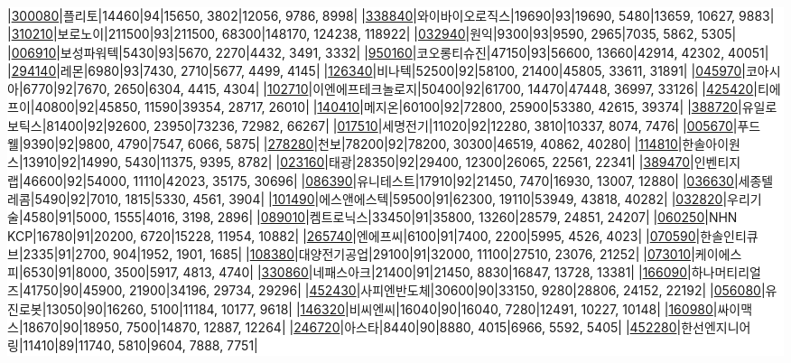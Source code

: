 |[300080](https://finance.daum.net/quotes/A300080)|플리토|14460|94|15650, 3802|12056, 9786, 8998|
|[338840](https://finance.daum.net/quotes/A338840)|와이바이오로직스|19690|93|19690, 5480|13659, 10627, 9883|
|[310210](https://finance.daum.net/quotes/A310210)|보로노이|211500|93|211500, 68300|148170, 124238, 118922|
|[032940](https://finance.daum.net/quotes/A032940)|원익|9300|93|9590, 2965|7035, 5862, 5305|
|[006910](https://finance.daum.net/quotes/A006910)|보성파워텍|5430|93|5670, 2270|4432, 3491, 3332|
|[950160](https://finance.daum.net/quotes/A950160)|코오롱티슈진|47150|93|56600, 13660|42914, 42302, 40051|
|[294140](https://finance.daum.net/quotes/A294140)|레몬|6980|93|7430, 2710|5677, 4499, 4145|
|[126340](https://finance.daum.net/quotes/A126340)|비나텍|52500|92|58100, 21400|45805, 33611, 31891|
|[045970](https://finance.daum.net/quotes/A045970)|코아시아|6770|92|7670, 2650|6304, 4415, 4304|
|[102710](https://finance.daum.net/quotes/A102710)|이엔에프테크놀로지|50400|92|61700, 14470|47448, 36997, 33126|
|[425420](https://finance.daum.net/quotes/A425420)|티에프이|40800|92|45850, 11590|39354, 28717, 26010|
|[140410](https://finance.daum.net/quotes/A140410)|메지온|60100|92|72800, 25900|53380, 42615, 39374|
|[388720](https://finance.daum.net/quotes/A388720)|유일로보틱스|81400|92|92600, 23950|73236, 72982, 66267|
|[017510](https://finance.daum.net/quotes/A017510)|세명전기|11020|92|12280, 3810|10337, 8074, 7476|
|[005670](https://finance.daum.net/quotes/A005670)|푸드웰|9390|92|9800, 4790|7547, 6066, 5875|
|[278280](https://finance.daum.net/quotes/A278280)|천보|78200|92|78200, 30300|46519, 40862, 40280|
|[114810](https://finance.daum.net/quotes/A114810)|한솔아이원스|13910|92|14990, 5430|11375, 9395, 8782|
|[023160](https://finance.daum.net/quotes/A023160)|태광|28350|92|29400, 12300|26065, 22561, 22341|
|[389470](https://finance.daum.net/quotes/A389470)|인벤티지랩|46600|92|54000, 11110|42023, 35175, 30696|
|[086390](https://finance.daum.net/quotes/A086390)|유니테스트|17910|92|21450, 7470|16930, 13007, 12880|
|[036630](https://finance.daum.net/quotes/A036630)|세종텔레콤|5490|92|7010, 1815|5330, 4561, 3904|
|[101490](https://finance.daum.net/quotes/A101490)|에스앤에스텍|59500|91|62300, 19110|53949, 43818, 40282|
|[032820](https://finance.daum.net/quotes/A032820)|우리기술|4580|91|5000, 1555|4016, 3198, 2896|
|[089010](https://finance.daum.net/quotes/A089010)|켐트로닉스|33450|91|35800, 13260|28579, 24851, 24207|
|[060250](https://finance.daum.net/quotes/A060250)|NHN KCP|16780|91|20200, 6720|15228, 11954, 10882|
|[265740](https://finance.daum.net/quotes/A265740)|엔에프씨|6100|91|7400, 2200|5995, 4526, 4023|
|[070590](https://finance.daum.net/quotes/A070590)|한솔인티큐브|2335|91|2700, 904|1952, 1901, 1685|
|[108380](https://finance.daum.net/quotes/A108380)|대양전기공업|29100|91|32000, 11100|27510, 23076, 21252|
|[073010](https://finance.daum.net/quotes/A073010)|케이에스피|6530|91|8000, 3500|5917, 4813, 4740|
|[330860](https://finance.daum.net/quotes/A330860)|네패스아크|21400|91|21450, 8830|16847, 13728, 13381|
|[166090](https://finance.daum.net/quotes/A166090)|하나머티리얼즈|41750|90|45900, 21900|34196, 29734, 29296|
|[452430](https://finance.daum.net/quotes/A452430)|사피엔반도체|30600|90|33150, 9280|28806, 24152, 22192|
|[056080](https://finance.daum.net/quotes/A056080)|유진로봇|13050|90|16260, 5100|11184, 10177, 9618|
|[146320](https://finance.daum.net/quotes/A146320)|비씨엔씨|16040|90|16040, 7280|12491, 10227, 10148|
|[160980](https://finance.daum.net/quotes/A160980)|싸이맥스|18670|90|18950, 7500|14870, 12887, 12264|
|[246720](https://finance.daum.net/quotes/A246720)|아스타|8440|90|8880, 4015|6966, 5592, 5405|
|[452280](https://finance.daum.net/quotes/A452280)|한선엔지니어링|11410|89|11740, 5810|9604, 7888, 7751|